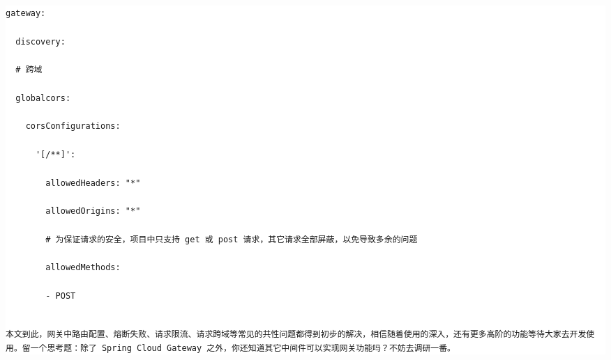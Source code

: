 ```
gateway:

  discovery:

  # 跨域

  globalcors:

    corsConfigurations:

      '[/**]':

        allowedHeaders: "*"

        allowedOrigins: "*"

        # 为保证请求的安全，项目中只支持 get 或 post 请求，其它请求全部屏蔽，以免导致多余的问题

        allowedMethods:

        - POST
```

```

本文到此，网关中路由配置、熔断失败、请求限流、请求跨域等常见的共性问题都得到初步的解决，相信随着使用的深入，还有更多高阶的功能等待大家去开发使用。留一个思考题：除了 Spring Cloud Gateway 之外，你还知道其它中间件可以实现网关功能吗？不妨去调研一番。
```

